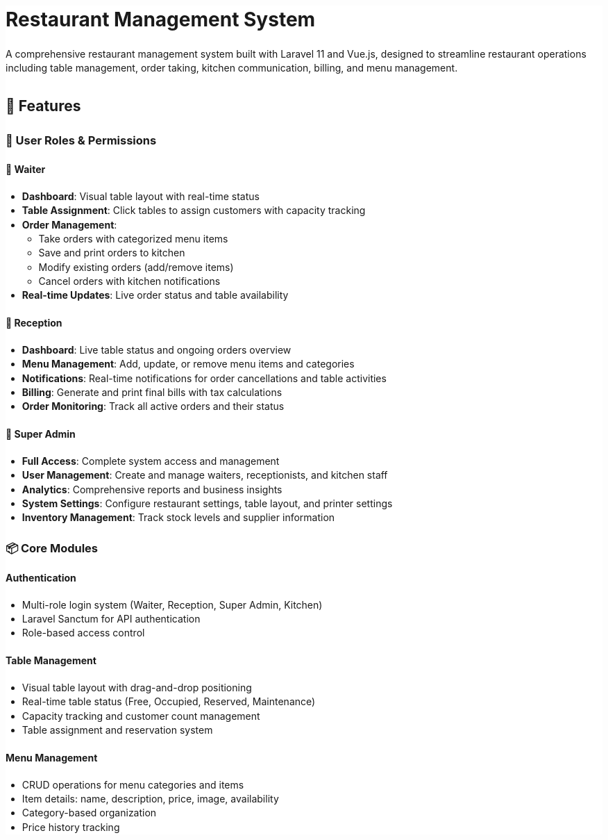 # Restaurant Management System

A comprehensive restaurant management system built with Laravel 11 and Vue.js, designed to streamline restaurant operations including table management, order taking, kitchen communication, billing, and menu management.

## 🚀 Features

### 👤 User Roles & Permissions

#### 🔹 Waiter
- **Dashboard**: Visual table layout with real-time status
- **Table Assignment**: Click tables to assign customers with capacity tracking
- **Order Management**: 
  - Take orders with categorized menu items
  - Save and print orders to kitchen
  - Modify existing orders (add/remove items)
  - Cancel orders with kitchen notifications
- **Real-time Updates**: Live order status and table availability

#### 🔹 Reception
- **Dashboard**: Live table status and ongoing orders overview
- **Menu Management**: Add, update, or remove menu items and categories
- **Notifications**: Real-time notifications for order cancellations and table activities
- **Billing**: Generate and print final bills with tax calculations
- **Order Monitoring**: Track all active orders and their status

#### 🔹 Super Admin
- **Full Access**: Complete system access and management
- **User Management**: Create and manage waiters, receptionists, and kitchen staff
- **Analytics**: Comprehensive reports and business insights
- **System Settings**: Configure restaurant settings, table layout, and printer settings
- **Inventory Management**: Track stock levels and supplier information

### 📦 Core Modules

#### Authentication
- Multi-role login system (Waiter, Reception, Super Admin, Kitchen)
- Laravel Sanctum for API authentication
- Role-based access control

#### Table Management
- Visual table layout with drag-and-drop positioning
- Real-time table status (Free, Occupied, Reserved, Maintenance)
- Capacity tracking and customer count management
- Table assignment and reservation system

#### Menu Management
- CRUD operations for menu categories and items
- Item details: name, description, price, image, availability
- Category-based organization
- Price history tracking
